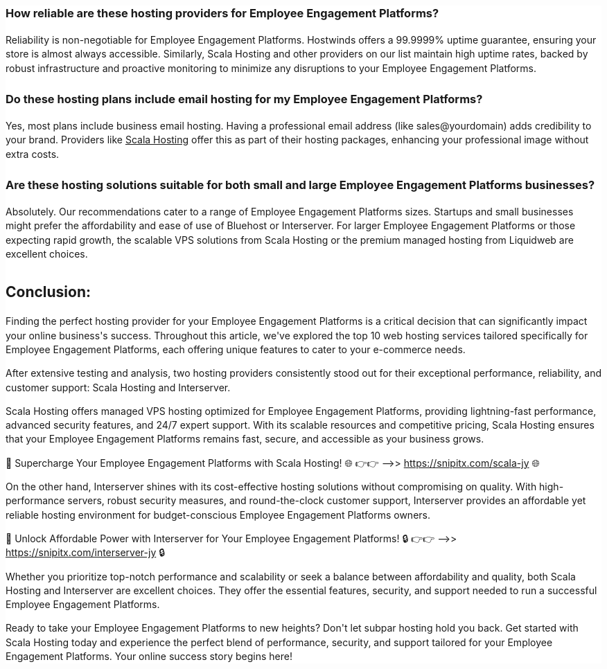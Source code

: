 ### How reliable are these hosting providers for Employee Engagement Platforms? 
Reliability is non-negotiable for Employee Engagement Platforms. Hostwinds offers a 99.9999% uptime guarantee, ensuring your store is almost always accessible. Similarly, Scala Hosting and other providers on our list maintain high uptime rates, backed by robust infrastructure and proactive monitoring to minimize any disruptions to your Employee Engagement Platforms.

### Do these hosting plans include email hosting for my Employee Engagement Platforms? 
Yes, most plans include business email hosting. Having a professional email address (like sales@yourdomain) adds credibility to your brand. Providers like [Scala Hosting](https://snipitx.com/scala-jy) offer this as part of their hosting packages, enhancing your professional image without extra costs.

### Are these hosting solutions suitable for both small and large Employee Engagement Platforms businesses? 
Absolutely. Our recommendations cater to a range of Employee Engagement Platforms sizes. Startups and small businesses might prefer the affordability and ease of use of Bluehost or Interserver. For larger Employee Engagement Platforms or those expecting rapid growth, the scalable VPS solutions from Scala Hosting or the premium managed hosting from Liquidweb are excellent choices.

## Conclusion:

Finding the perfect hosting provider for your Employee Engagement Platforms is a critical decision that can significantly impact your online business's success. Throughout this article, we've explored the top 10 web hosting services tailored specifically for Employee Engagement Platforms, each offering unique features to cater to your e-commerce needs.

After extensive testing and analysis, two hosting providers consistently stood out for their exceptional performance, reliability, and customer support: Scala Hosting and Interserver.

Scala Hosting offers managed VPS hosting optimized for Employee Engagement Platforms, providing lightning-fast performance, advanced security features, and 24/7 expert support. With its scalable resources and competitive pricing, Scala Hosting ensures that your Employee Engagement Platforms remains fast, secure, and accessible as your business grows.

🚀 Supercharge Your Employee Engagement Platforms with Scala Hosting! 🌐
👉👉 -->> https://snipitx.com/scala-jy 🌐

On the other hand, Interserver shines with its cost-effective hosting solutions without compromising on quality. With high-performance servers, robust security measures, and round-the-clock customer support, Interserver provides an affordable yet reliable hosting environment for budget-conscious Employee Engagement Platforms owners.

💸 Unlock Affordable Power with Interserver for Your Employee Engagement Platforms! 🔒
👉👉 -->> https://snipitx.com/interserver-jy 🔒

Whether you prioritize top-notch performance and scalability or seek a balance between affordability and quality, both Scala Hosting and Interserver are excellent choices. They offer the essential features, security, and support needed to run a successful Employee Engagement Platforms.

Ready to take your Employee Engagement Platforms to new heights? Don't let subpar hosting hold you back. Get started with Scala Hosting today and experience the perfect blend of performance, security, and support tailored for your Employee Engagement Platforms. Your online success story begins here!
